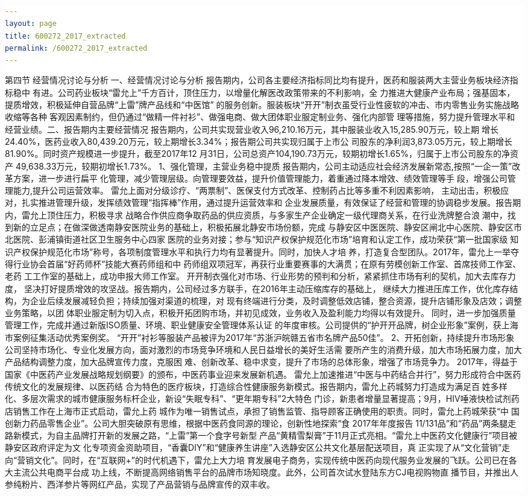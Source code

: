 ```yaml
---
layout: page
title: 600272_2017_extracted
permalink: /600272_2017_extracted
---
```


第四节
经营情况讨论与分析
一、经营情况讨论与分析
报告期内，公司各主要经济指标同比均有提升，医药和服装两大主营业务板块经济指标稳中
有进。公司药业板块“雷允上”千方百计，顶住压力，以增量化解医改政策带来的不利影响，全
力推进大健康产业布局；强基固本，提质增效，积极延伸自营品牌“上雷”牌产品线和“中医馆”
的服务创新。服装板块“开开”制衣虽受行业性疲软的冲击、市内零售业务实施战略收缩等各种
客观因素制约，但仍通过“做精一件衬衫”、做强电商、做大团体职业服定制业务、强化内部管
理等措施，努力提升管理水平和经营业绩。二、报告期内主要经营情况
报告期内，公司共实现营业收入96,210.16万元，其中服装业收入15,285.90万元，较上期
增长24.40%，医药业收入80,439.20万元，较上期增长3.34%；报告期公司共实现归属于上市公
司股东的净利润3,873.05万元，较上期增长81.90%。同时资产规模进一步提升，截至2017年12
月31日，公司总资产104,190.73万元，较期初增长1.65%，归属于上市公司股东的净资产
49,638.33万元，较期初增长1.73%。
1、强化管理，主营业务稳中提质
报告期内，公司主动适应社会经济发展新常态,按照“一企一策”改革方案，进一步进行扁平
化管理，减少管理层级。向管理要效益，提升价值管理能力，着重通过降本增效、绩效管理等手
段，增强公司管理能力,提升公司运营效率。
雷允上面对分级诊疗、“两票制”、医保支付方式改革、控制药占比等多重不利因素影响，
主动出击，积极应对，扎实推进管理升级，发挥绩效管理“指挥棒”作用，通过提升运营效率和
企业发展质量，有效保证了经营和管理的协调稳步发展。报告期内，雷允上顶住压力，积极寻求
战略合作供应商争取药品的供应资质，与多家生产企业确定一级代理商关系，在行业洗牌整合浪
潮中，找到新的立足点；在做深做透南静安医院业务的基础上，积极拓展北静安市场份额，完成
与静安区中医医院、静安区闸北中心医院、静安区市北医院、彭浦镇街道社区卫生服务中心四家
医院的业务对接；参与“知识产权保护规范化市场”培育和认定工作，成功荣获“第一批国家级
知识产权保护规范化市场”称号，各项制度管理水平和执行力均有显著提升。同时，加快人才培
养，打造复合型团队。2017年，雷允上一举夺得行业协会首届“好药师杯”技能大赛药师组和中
药师组双项冠军，再获行业重要赛事的大满贯；在原有劳模创新工作室、首席技师工作室、老药
工工作室的基础上，成功申报大师工作室。
开开制衣强化对市场、行业形势的预判和分析，紧紧抓住市场有利的契机，加大去库存力度，
坚决打好提质增效的攻坚战。报告期内，公司经过多方联手，在2016年主动压缩库存的基础上，
继续大力推进压库工作，优化库存结构，为企业后续发展减轻负担；持续加强对渠道的梳理，对
现有终端进行分类，及时调整低效店铺，整合资源，提升店铺形象及店效；调整业务策略，以团
体职业服定制为切入点，积极开拓团购市场，并初见成效，业务收入及盈利能力均得以有效提升。
同时，进一步加强质量管理工作，完成并通过新版ISO质量、环境、职业健康安全管理体系认证
的年度审核。公司提供的“护开开品牌，树企业形象”案例，获上海市案例征集活动优秀案例奖。
“开开”衬衫等服装产品被评为2017年“苏浙沪皖赣五省市名牌产品50佳”。
2、开拓创新，持续提升市场形象
公司坚持市场化、专业化发展方向，面对激烈的市场竞争环境和人民日益增长的美好生活需
要所产生的消费升级，加大市场拓展力度，加大产品结构调整力度，加大品牌宣传力度，克服困
难、创新改革、稳中求变，提升了市场的总体形象，增强了市场竞争力。
2017年，得益于国家《中医药产业发展战略规划纲要》的颁布，中医药事业迎来发展新机遇。
雷允上加速推进“中医与中药结合并行”，努力形成符合中医药传统文化的发展规律、以医药结
合为特色的医疗板块，打造综合性健康服务新模式。报告期内，雷允上药城努力打造成为满足百
姓多样化、多层次需求的城市健康服务标杆企业，新设“失眠专科”、“更年期专科”2大特色
门诊，新患者增量显著提高；9月，HIV唾液快检试剂药店销售工作在上海市正式启动，雷允上药
城作为唯一销售试点，承担了销售监管、指导顾客正确使用的职责。同时，雷允上药城荣获“中
国创新力药品零售企业”。公司大胆突破原有思维，根据中医药食同源的理论，创新性地探索“食
2017年年度报告
11/131品”和“药品”两条腿走路新模式，为自主品牌打开新的发展之路，“上雷”第一个食字号新型
产品“黄精雪梨膏”于11月正式亮相。“雷允上中医药文化健康行”项目被静安区政府评定为文
化专项资金资助项目，“香囊DIY”和“健康养生讲座”入选静安区公共文化基层配送项目，真
正实现了从“文化营销”走向“营销文化”。同时，在“互联网+”的时代机遇下，雷允上大力培
育发展电子商务，实现传统中医药向现代服务业发展的飞跃。公司已在各大主流公共电商平台成
功上线，不断提高网络销售平台的品牌市场知晓度。此外，公司首次试水登陆东方CJ电视购物直
播节目，并推出人参纯粉片、西洋参片等网红产品，实现了产品营销与品牌宣传的双丰收。